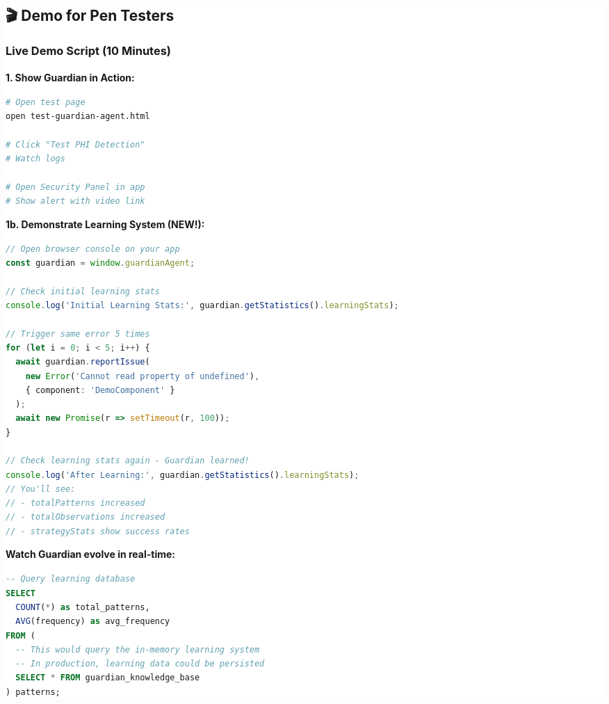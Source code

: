 ## 🎬 Demo for Pen Testers

### Live Demo Script (10 Minutes)

**1. Show Guardian in Action:**
```bash
# Open test page
open test-guardian-agent.html

# Click "Test PHI Detection"
# Watch logs

# Open Security Panel in app
# Show alert with video link
```

**1b. Demonstrate Learning System (NEW!):**
```typescript
// Open browser console on your app
const guardian = window.guardianAgent;

// Check initial learning stats
console.log('Initial Learning Stats:', guardian.getStatistics().learningStats);

// Trigger same error 5 times
for (let i = 0; i < 5; i++) {
  await guardian.reportIssue(
    new Error('Cannot read property of undefined'),
    { component: 'DemoComponent' }
  );
  await new Promise(r => setTimeout(r, 100));
}

// Check learning stats again - Guardian learned!
console.log('After Learning:', guardian.getStatistics().learningStats);
// You'll see:
// - totalPatterns increased
// - totalObservations increased
// - strategyStats show success rates
```

**Watch Guardian evolve in real-time:**
```sql
-- Query learning database
SELECT
  COUNT(*) as total_patterns,
  AVG(frequency) as avg_frequency
FROM (
  -- This would query the in-memory learning system
  -- In production, learning data could be persisted
  SELECT * FROM guardian_knowledge_base
) patterns;
```
